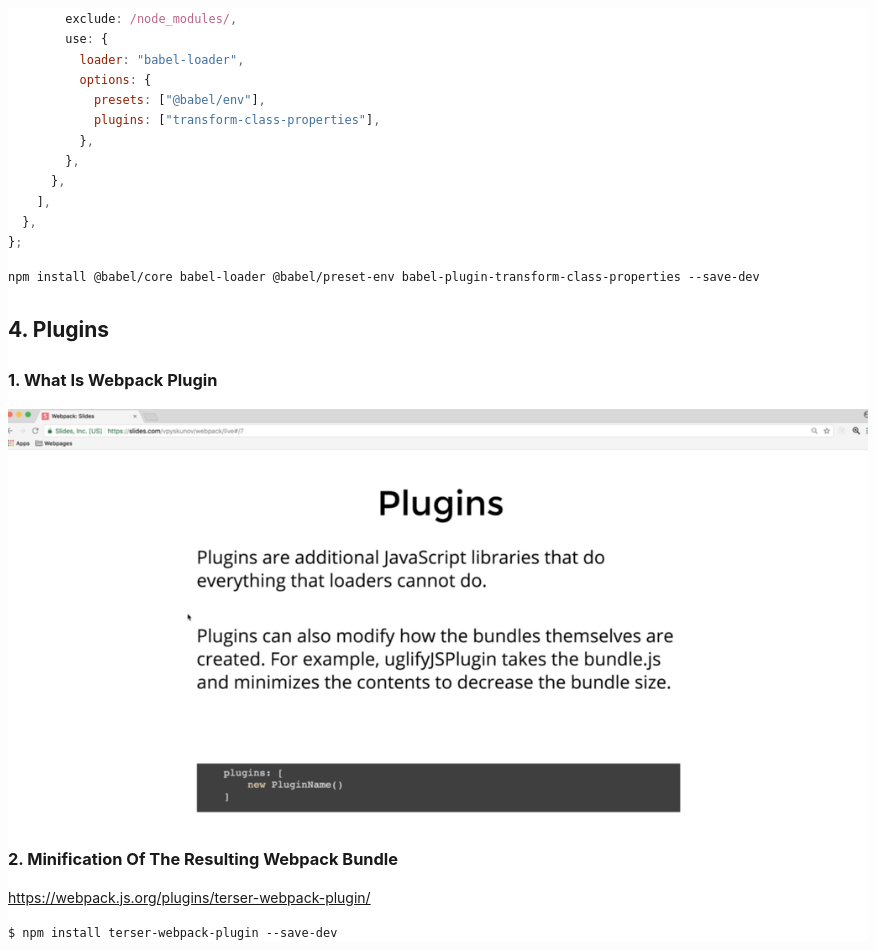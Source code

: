 ```js
        exclude: /node_modules/,
        use: {
          loader: "babel-loader",
          options: {
            presets: ["@babel/env"],
            plugins: ["transform-class-properties"],
          },
        },
      },
    ],
  },
};

```

`npm install @babel/core babel-loader @babel/preset-env babel-plugin-transform-class-properties --save-dev`



## 4. Plugins
### 1. What Is Webpack Plugin

![image-20200419102310344](./webpack4.assets/image-20200419102310344.png)

### 2. Minification Of The Resulting Webpack Bundle

https://webpack.js.org/plugins/terser-webpack-plugin/

```shell
$ npm install terser-webpack-plugin --save-dev
```
